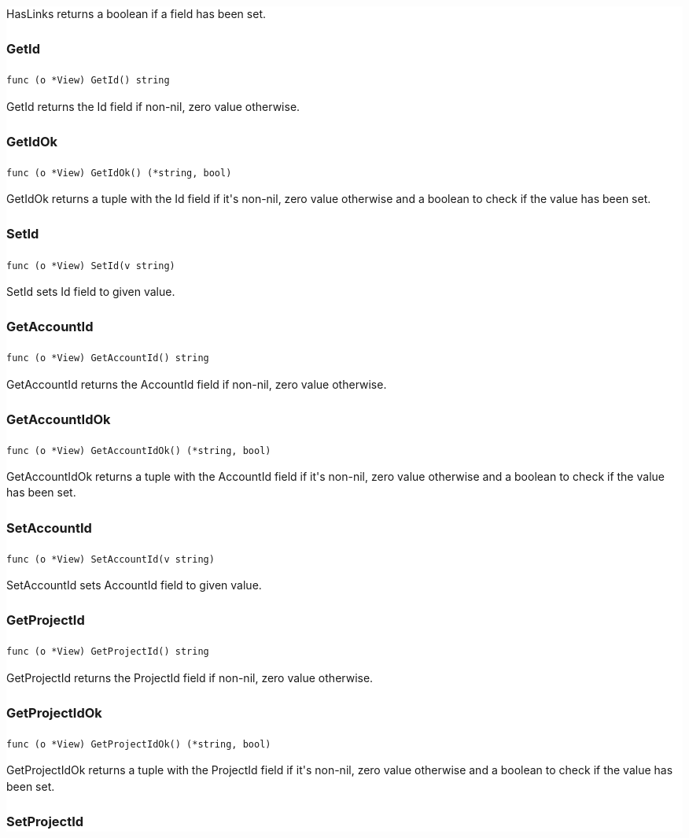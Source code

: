 HasLinks returns a boolean if a field has been set.

### GetId

`func (o *View) GetId() string`

GetId returns the Id field if non-nil, zero value otherwise.

### GetIdOk

`func (o *View) GetIdOk() (*string, bool)`

GetIdOk returns a tuple with the Id field if it's non-nil, zero value otherwise
and a boolean to check if the value has been set.

### SetId

`func (o *View) SetId(v string)`

SetId sets Id field to given value.


### GetAccountId

`func (o *View) GetAccountId() string`

GetAccountId returns the AccountId field if non-nil, zero value otherwise.

### GetAccountIdOk

`func (o *View) GetAccountIdOk() (*string, bool)`

GetAccountIdOk returns a tuple with the AccountId field if it's non-nil, zero value otherwise
and a boolean to check if the value has been set.

### SetAccountId

`func (o *View) SetAccountId(v string)`

SetAccountId sets AccountId field to given value.


### GetProjectId

`func (o *View) GetProjectId() string`

GetProjectId returns the ProjectId field if non-nil, zero value otherwise.

### GetProjectIdOk

`func (o *View) GetProjectIdOk() (*string, bool)`

GetProjectIdOk returns a tuple with the ProjectId field if it's non-nil, zero value otherwise
and a boolean to check if the value has been set.

### SetProjectId
